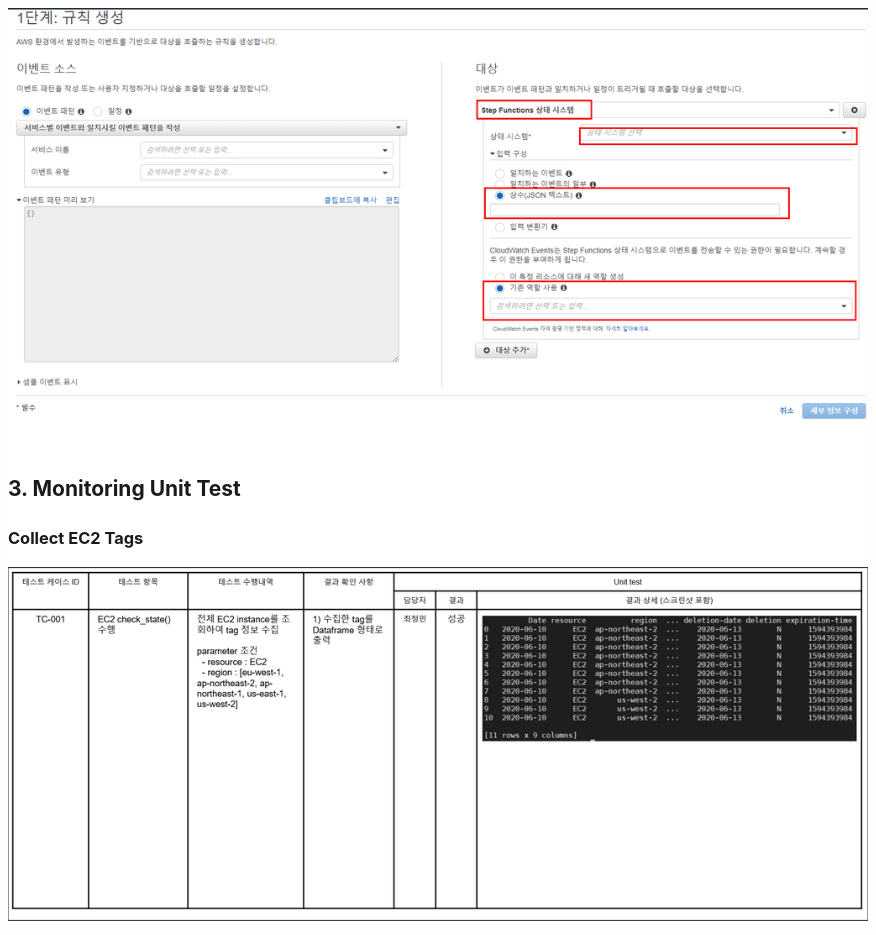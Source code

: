   ![cloudwatch_event](images/cloudwatch_event.png)

<div style="page-break-after: always; break-after: page;"></div>

## 3. Monitoring Unit Test

### Collect EC2 Tags

![collect_ec2_tags](images/collect_ec2_tags.png)

<div style="page-break-after: always; break-after: page;"></div>
